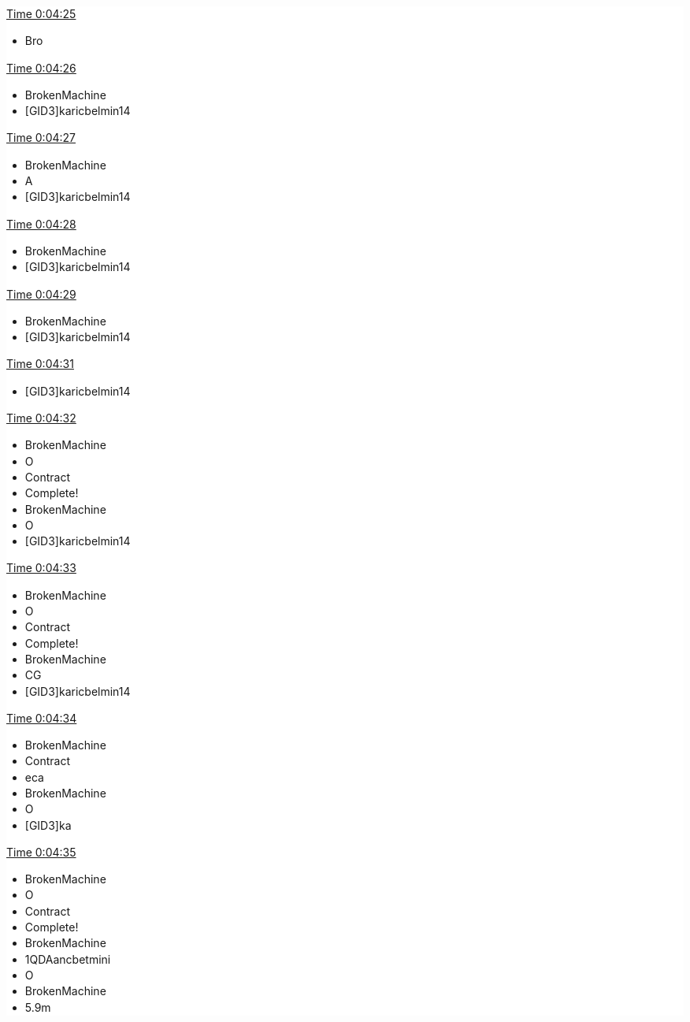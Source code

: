  [Time 0:04:25](https://youtu.be/ICjOIZAgA1E?t=260) 
- Bro 

 [Time 0:04:26](https://youtu.be/ICjOIZAgA1E?t=261) 
- BrokenMachine 
- [GID3]karicbelmin14 

 [Time 0:04:27](https://youtu.be/ICjOIZAgA1E?t=262) 
- BrokenMachine 
- A 
- [GID3]karicbelmin14 

 [Time 0:04:28](https://youtu.be/ICjOIZAgA1E?t=263) 
- BrokenMachine 
- [GID3]karicbelmin14 

 [Time 0:04:29](https://youtu.be/ICjOIZAgA1E?t=264) 
- BrokenMachine 
- [GID3]karicbelmin14 

 [Time 0:04:31](https://youtu.be/ICjOIZAgA1E?t=266) 
- [GID3]karicbelmin14 

 [Time 0:04:32](https://youtu.be/ICjOIZAgA1E?t=267) 
- BrokenMachine 
- O 
- Contract 
- Complete! 
- BrokenMachine 
- O 
- [GID3]karicbelmin14 

 [Time 0:04:33](https://youtu.be/ICjOIZAgA1E?t=268) 
- BrokenMachine 
- O 
- Contract 
- Complete! 
- BrokenMachine 
- CG 
- [GID3]karicbelmin14 

 [Time 0:04:34](https://youtu.be/ICjOIZAgA1E?t=269) 
- BrokenMachine 
- Contract 
- eca 
- BrokenMachine 
- O 
- [GID3]ka 

 [Time 0:04:35](https://youtu.be/ICjOIZAgA1E?t=270) 
- BrokenMachine 
- O 
- Contract 
- Complete! 
- BrokenMachine 
- 1QDAancbetmini 
- O 
- BrokenMachine 
- 5.9m 
